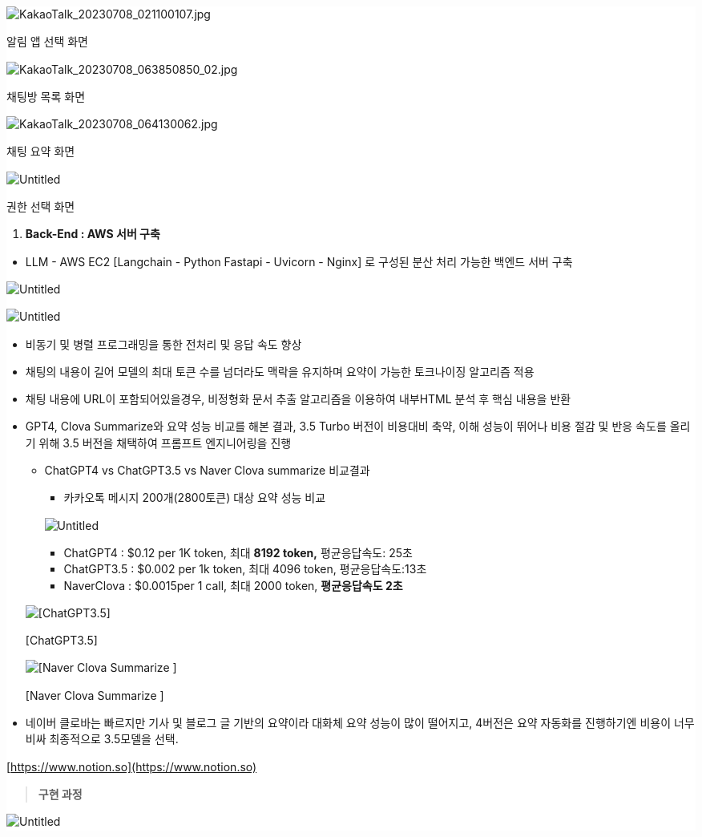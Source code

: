 ![KakaoTalk_20230708_021100107.jpg](Chat%20Zip%202c46c8213e684f80b3d446d884545b32/KakaoTalk_20230708_021100107.jpg)

알림 앱 선택 화면

![KakaoTalk_20230708_063850850_02.jpg](Chat%20Zip%202c46c8213e684f80b3d446d884545b32/KakaoTalk_20230708_063850850_02.jpg)

채팅방 목록 화면

![KakaoTalk_20230708_064130062.jpg](Chat%20Zip%202c46c8213e684f80b3d446d884545b32/KakaoTalk_20230708_064130062.jpg)

채팅 요약 화면

![Untitled](Chat%20Zip%202c46c8213e684f80b3d446d884545b32/Untitled.jpeg)

권한 선택 화면

1. **Back-End : AWS 서버 구축**
- LLM - AWS EC2 [Langchain - Python Fastapi - Uvicorn - Nginx] 로 구성된 분산 처리 가능한 백엔드 서버 구축

![Untitled](Chat%20Zip%202c46c8213e684f80b3d446d884545b32/Untitled.png)

![Untitled](Chat%20Zip%202c46c8213e684f80b3d446d884545b32/Untitled%201.png)

- 비동기 및 병렬 프로그래밍을 통한 전처리 및 응답 속도 향상
- 채팅의 내용이 길어 모델의 최대 토큰 수를 넘더라도 맥락을 유지하며 요약이 가능한 토크나이징 알고리즘 적용
- 채팅 내용에 URL이 포함되어있을경우, 비정형화 문서 추출 알고리즘을 이용하여 내부HTML 분석 후 핵심 내용을 반환
- GPT4, Clova Summarize와 요약 성능 비교를 해본 결과, 3.5 Turbo 버전이 비용대비 축약, 이해 성능이 뛰어나 비용 절감 및 반응 속도를 올리기 위해 3.5 버전을 채택하여 프롬프트 엔지니어링을 진행
    - ChatGPT4 vs ChatGPT3.5 vs Naver Clova summarize 비교결과
        - 카카오톡 메시지 200개(2800토큰) 대상 요약 성능 비교
        
        ![Untitled](Chat%20Zip%202c46c8213e684f80b3d446d884545b32/Untitled%202.png)
        
        - ChatGPT4 : $0.12 per 1K token, 최대 **8192 token,** 평균응답속도: 25초
        - ChatGPT3.5 : $0.002 per 1k token, 최대 4096 token, 평균응답속도:13초
        - NaverClova : $0.0015per 1 call, 최대 2000 token, **평균응답속도 2초**
    
    ![[ChatGPT3.5]](Chat%20Zip%202c46c8213e684f80b3d446d884545b32/Untitled%203.png)
    
    [ChatGPT3.5]
    
    ![[Naver Clova Summarize ]](Chat%20Zip%202c46c8213e684f80b3d446d884545b32/Untitled%204.png)
    
    [Naver Clova Summarize ]
    
- 네이버 클로바는 빠르지만 기사 및 블로그 글 기반의 요약이라 대화체 요약 성능이 많이 떨어지고, 4버전은 요약 자동화를 진행하기엔 비용이 너무 비싸 최종적으로 3.5모델을 선택.

[https://www.notion.so](https://www.notion.so)

> **구현 과정**
> 

![Untitled](Chat%20Zip%202c46c8213e684f80b3d446d884545b32/Untitled%205.png)
